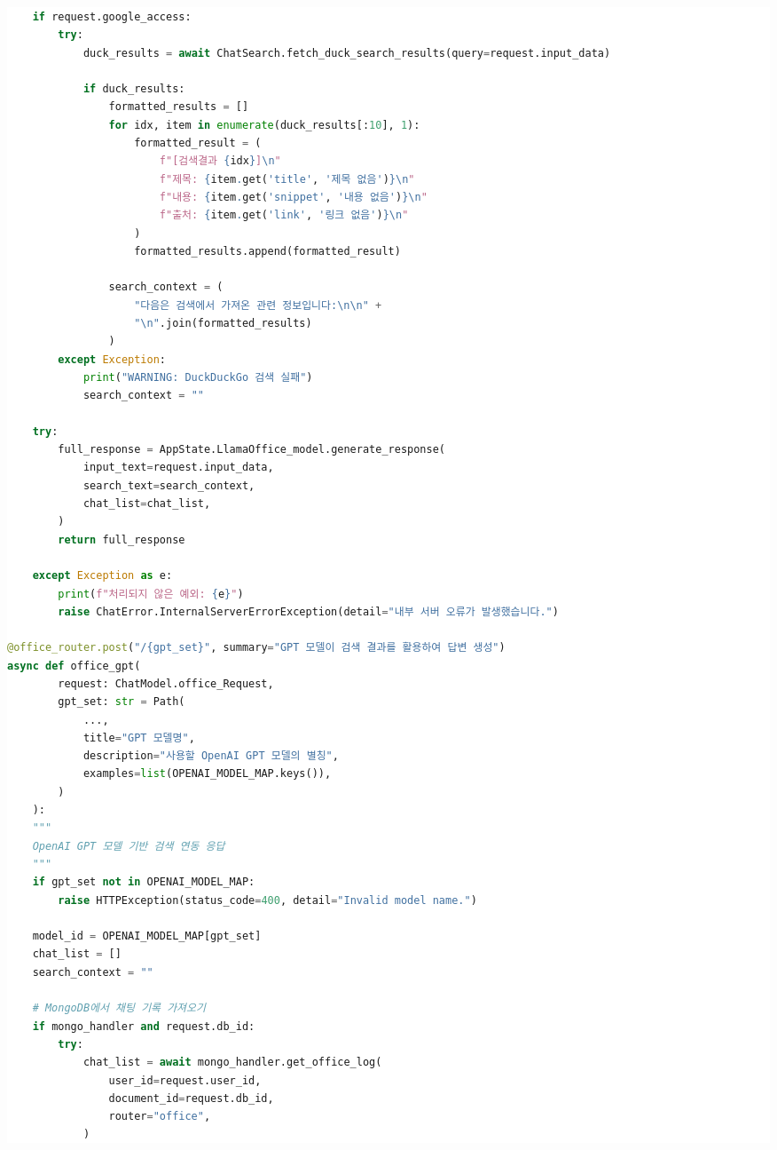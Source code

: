 ```python
    if request.google_access:
        try:
            duck_results = await ChatSearch.fetch_duck_search_results(query=request.input_data)
            
            if duck_results:
                formatted_results = []
                for idx, item in enumerate(duck_results[:10], 1):
                    formatted_result = (
                        f"[검색결과 {idx}]\n"
                        f"제목: {item.get('title', '제목 없음')}\n"
                        f"내용: {item.get('snippet', '내용 없음')}\n"
                        f"출처: {item.get('link', '링크 없음')}\n"
                    )
                    formatted_results.append(formatted_result)
                
                search_context = (
                    "다음은 검색에서 가져온 관련 정보입니다:\n\n" +
                    "\n".join(formatted_results)
                )
        except Exception:
            print("WARNING: DuckDuckGo 검색 실패")
            search_context = ""

    try:        
        full_response = AppState.LlamaOffice_model.generate_response(
            input_text=request.input_data,
            search_text=search_context,
            chat_list=chat_list,
        )
        return full_response

    except Exception as e:
        print(f"처리되지 않은 예외: {e}")
        raise ChatError.InternalServerErrorException(detail="내부 서버 오류가 발생했습니다.")

@office_router.post("/{gpt_set}", summary="GPT 모델이 검색 결과를 활용하여 답변 생성")
async def office_gpt(
        request: ChatModel.office_Request,
        gpt_set: str = Path(
            ...,
            title="GPT 모델명",
            description="사용할 OpenAI GPT 모델의 별칭",
            examples=list(OPENAI_MODEL_MAP.keys()),
        )
    ):
    """
    OpenAI GPT 모델 기반 검색 연동 응답
    """
    if gpt_set not in OPENAI_MODEL_MAP:
        raise HTTPException(status_code=400, detail="Invalid model name.")

    model_id = OPENAI_MODEL_MAP[gpt_set]
    chat_list = []
    search_context = ""

    # MongoDB에서 채팅 기록 가져오기
    if mongo_handler and request.db_id:
        try:
            chat_list = await mongo_handler.get_office_log(
                user_id=request.user_id,
                document_id=request.db_id,
                router="office",
            )
```